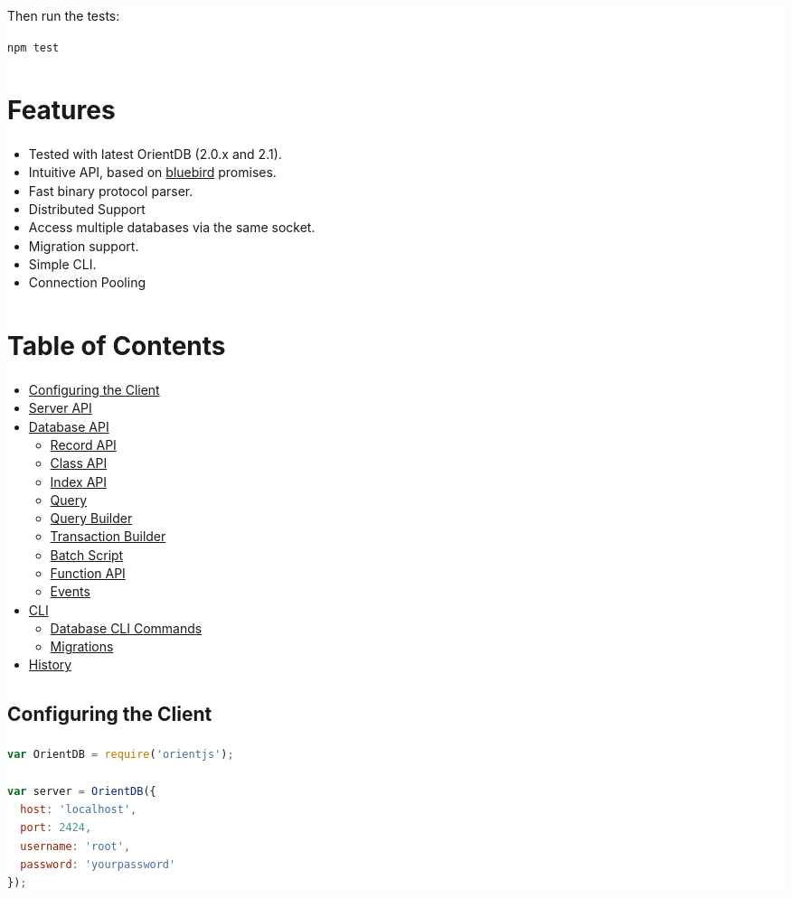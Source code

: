 Then run the tests:

```sh
npm test
```


# Features

- Tested with latest OrientDB (2.0.x and 2.1).
- Intuitive API, based on [bluebird](https://github.com/petkaantonov/bluebird) promises.
- Fast binary protocol parser.
- Distributed Support
- Access multiple databases via the same socket.
- Migration support.
- Simple CLI.
- Connection Pooling




# Table of Contents

* [Configuring the Client](#configuring-the-client)
* [Server API](#server-api)
* [Database API](#database-api)
  * [Record API](#record-api)
  * [Class API](#class-api)
  * [Index API](#index-api)
  * [Query](#query)
  * [Query Builder](#query-builder)
  * [Transaction Builder](#transaction-builder)
  * [Batch Script](#batch-script)   
  * [Function API](#function-api)
  * [Events](#events)
* [CLI](#cli)
  * [Database CLI Commands](#database-cli-commands)
  * [Migrations](#migrations)
* [History](#history)




## Configuring the Client
```js
var OrientDB = require('orientjs');

var server = OrientDB({
  host: 'localhost',
  port: 2424,
  username: 'root',
  password: 'yourpassword'
});
```
